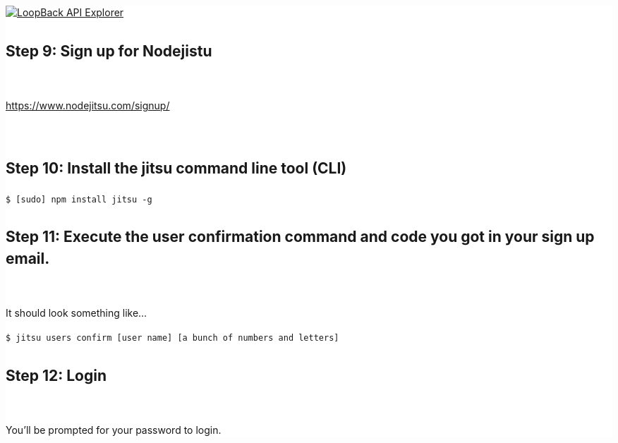   <p>
    <a href="https://strongloop.com/wp-content/uploads/2014/01/Screen-Shot-2014-01-08-at-10.49.19-AM.png"><img class="aligncenter size-full wp-image-12726" alt="LoopBack API Explorer" src="https://strongloop.com/wp-content/uploads/2014/01/Screen-Shot-2014-01-08-at-10.49.19-AM.png" width="1532" height="949" /></a>
  </p>
  
  <h2 dir="ltr">
  </h2>
  
  <h2 dir="ltr">
    <strong>Step 9: Sign up for Nodejistu</strong>
  </h2>
  
  <p>
    &nbsp;
  </p>
  
  <p dir="ltr">
    <a href="https://www.nodejitsu.com/signup/">https://www.nodejitsu.com/signup/</a>
  </p>
  
  <p>
    &nbsp;
  </p>
  
  <h2 dir="ltr">
    <strong>Step 10: Install the jitsu command line tool (CLI)</strong>
  </h2>
  
  <p>
    <code>$ [sudo] npm install jitsu -g</code>
  </p>
  
  <h2 dir="ltr">
    <strong>Step 11: Execute the user confirmation command and code you got in your sign up email.</strong>
  </h2>
  
  <p>
    &nbsp;
  </p>
  
  <p dir="ltr">
    It should look something like…
  </p>
  
  <p>
    <code>$ jitsu users confirm [user name] [a bunch of numbers and letters]</code>
  </p>
  
  <h2 dir="ltr">
    <strong>Step 12: Login</strong>
  </h2>
  
  <p>
    &nbsp;
  </p>
  
  <p dir="ltr">
    You’ll be prompted for your password to login.
  </p>
  